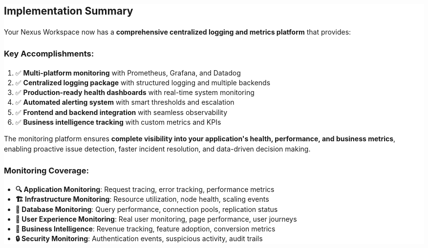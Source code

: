 ```
```

## Implementation Summary

Your Nexus Workspace now has a **comprehensive centralized logging and metrics platform** that provides:

### Key Accomplishments:

1. ✅ **Multi-platform monitoring** with Prometheus, Grafana, and Datadog
2. ✅ **Centralized logging package** with structured logging and multiple backends
3. ✅ **Production-ready health dashboards** with real-time system monitoring
4. ✅ **Automated alerting system** with smart thresholds and escalation
5. ✅ **Frontend and backend integration** with seamless observability
6. ✅ **Business intelligence tracking** with custom metrics and KPIs

The monitoring platform ensures **complete visibility into your application's health, performance, and business metrics**, enabling proactive issue detection, faster incident resolution, and data-driven decision making.

### Monitoring Coverage:

- **🔍 Application Monitoring**: Request tracing, error tracking, performance metrics
- **🏗️ Infrastructure Monitoring**: Resource utilization, node health, scaling events  
- **💾 Database Monitoring**: Query performance, connection pools, replication status
- **👥 User Experience Monitoring**: Real user monitoring, page performance, user journeys
- **💼 Business Intelligence**: Revenue tracking, feature adoption, conversion metrics
- **🔒 Security Monitoring**: Authentication events, suspicious activity, audit trails
